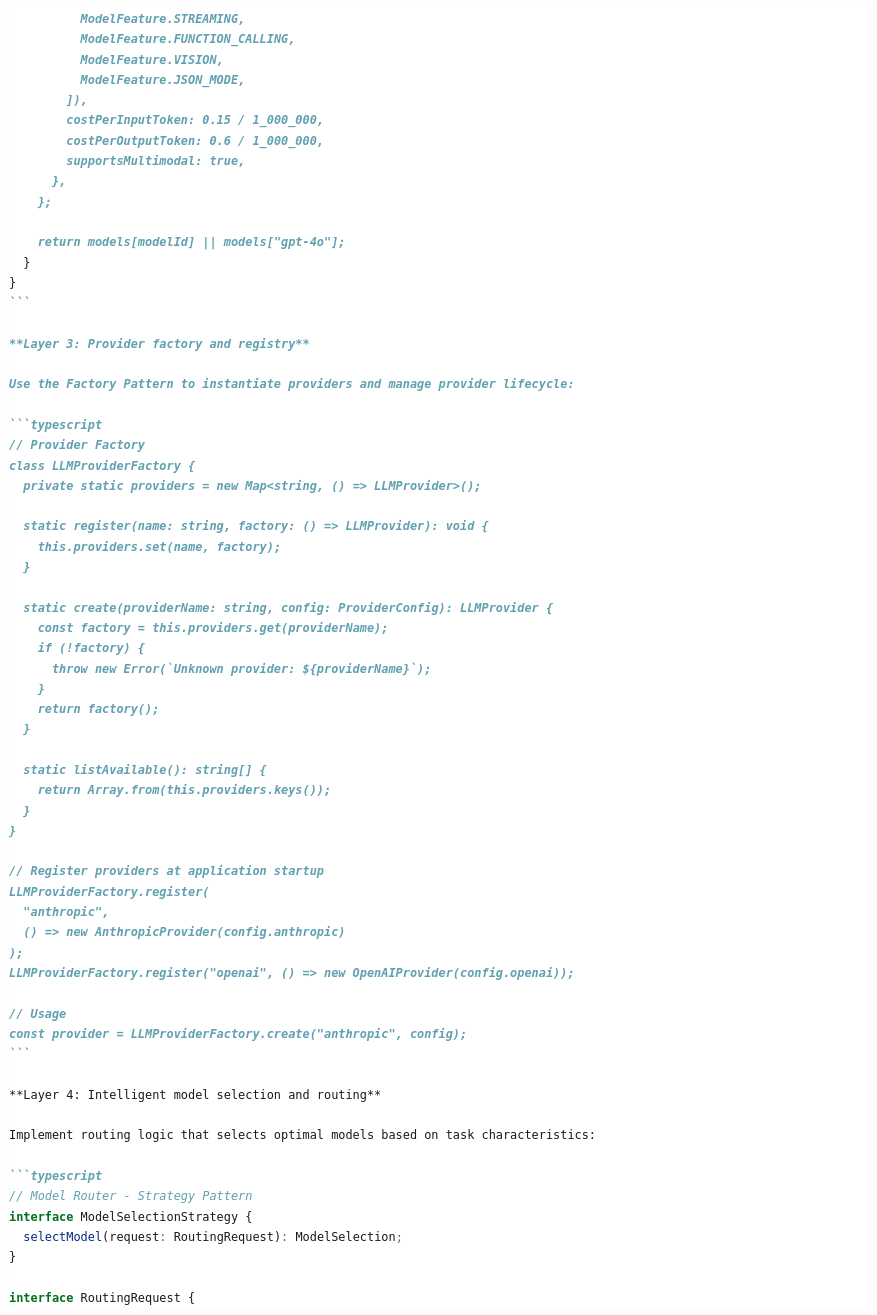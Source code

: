 ````markdown
          ModelFeature.STREAMING,
          ModelFeature.FUNCTION_CALLING,
          ModelFeature.VISION,
          ModelFeature.JSON_MODE,
        ]),
        costPerInputToken: 0.15 / 1_000_000,
        costPerOutputToken: 0.6 / 1_000_000,
        supportsMultimodal: true,
      },
    };

    return models[modelId] || models["gpt-4o"];
  }
}
```

**Layer 3: Provider factory and registry**

Use the Factory Pattern to instantiate providers and manage provider lifecycle:

```typescript
// Provider Factory
class LLMProviderFactory {
  private static providers = new Map<string, () => LLMProvider>();

  static register(name: string, factory: () => LLMProvider): void {
    this.providers.set(name, factory);
  }

  static create(providerName: string, config: ProviderConfig): LLMProvider {
    const factory = this.providers.get(providerName);
    if (!factory) {
      throw new Error(`Unknown provider: ${providerName}`);
    }
    return factory();
  }

  static listAvailable(): string[] {
    return Array.from(this.providers.keys());
  }
}

// Register providers at application startup
LLMProviderFactory.register(
  "anthropic",
  () => new AnthropicProvider(config.anthropic)
);
LLMProviderFactory.register("openai", () => new OpenAIProvider(config.openai));

// Usage
const provider = LLMProviderFactory.create("anthropic", config);
```

**Layer 4: Intelligent model selection and routing**

Implement routing logic that selects optimal models based on task characteristics:

```typescript
// Model Router - Strategy Pattern
interface ModelSelectionStrategy {
  selectModel(request: RoutingRequest): ModelSelection;
}

interface RoutingRequest {
````
